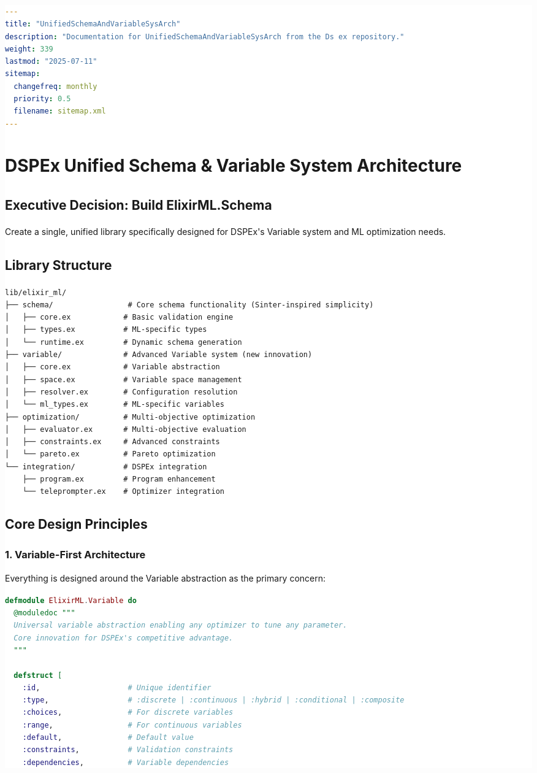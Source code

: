 ```yaml
---
title: "UnifiedSchemaAndVariableSysArch"
description: "Documentation for UnifiedSchemaAndVariableSysArch from the Ds ex repository."
weight: 339
lastmod: "2025-07-11"
sitemap:
  changefreq: monthly
  priority: 0.5
  filename: sitemap.xml
---
```


# DSPEx Unified Schema & Variable System Architecture

## Executive Decision: Build ElixirML.Schema

Create a single, unified library specifically designed for DSPEx's Variable system and ML optimization needs.

## Library Structure

```
lib/elixir_ml/
├── schema/                 # Core schema functionality (Sinter-inspired simplicity)
│   ├── core.ex            # Basic validation engine
│   ├── types.ex           # ML-specific types
│   └── runtime.ex         # Dynamic schema generation
├── variable/              # Advanced Variable system (new innovation)
│   ├── core.ex            # Variable abstraction
│   ├── space.ex           # Variable space management  
│   ├── resolver.ex        # Configuration resolution
│   └── ml_types.ex        # ML-specific variables
├── optimization/          # Multi-objective optimization
│   ├── evaluator.ex       # Multi-objective evaluation
│   ├── constraints.ex     # Advanced constraints
│   └── pareto.ex          # Pareto optimization
└── integration/           # DSPEx integration
    ├── program.ex         # Program enhancement
    └── teleprompter.ex    # Optimizer integration
```

## Core Design Principles

### 1. Variable-First Architecture
Everything is designed around the Variable abstraction as the primary concern:

```elixir
defmodule ElixirML.Variable do
  @moduledoc """
  Universal variable abstraction enabling any optimizer to tune any parameter.
  Core innovation for DSPEx's competitive advantage.
  """
  
  defstruct [
    :id,                    # Unique identifier
    :type,                  # :discrete | :continuous | :hybrid | :conditional | :composite
    :choices,               # For discrete variables
    :range,                 # For continuous variables
    :default,               # Default value
    :constraints,           # Validation constraints
    :dependencies,          # Variable dependencies
```